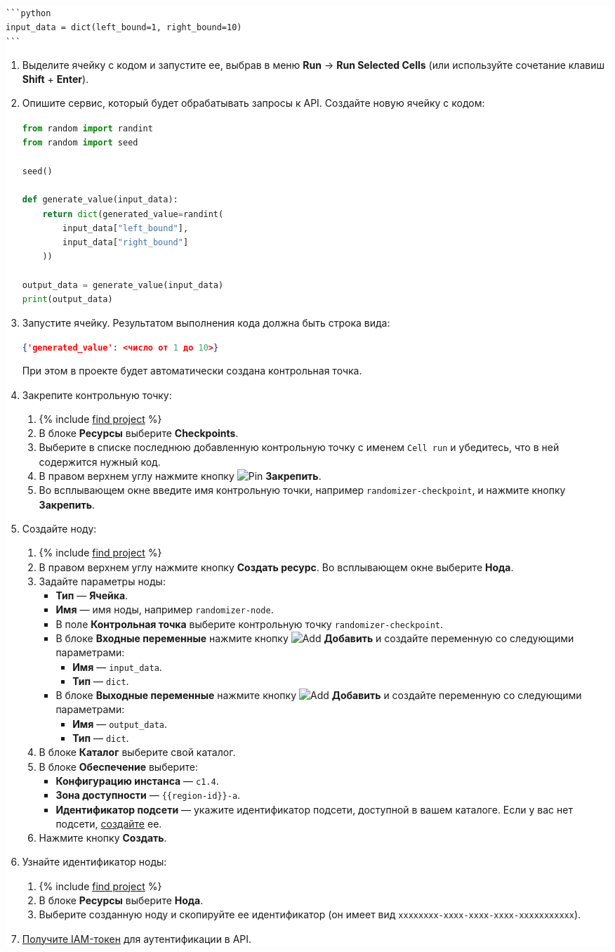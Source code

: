     ```python
    input_data = dict(left_bound=1, right_bound=10)
    ```

1. Выделите ячейку с кодом и запустите ее, выбрав в меню **Run** → **Run Selected Cells** (или используйте сочетание клавиш **Shift** + **Enter**).
1. Опишите сервис, который будет обрабатывать запросы к API. Создайте новую ячейку с кодом:

    ```python
    from random import randint
    from random import seed

    seed()

    def generate_value(input_data):
        return dict(generated_value=randint(
            input_data["left_bound"],
            input_data["right_bound"]
        ))

    output_data = generate_value(input_data)
    print(output_data)
    ```

1. Запустите ячейку. Результатом выполнения кода должна быть строка вида:

    ```json
    {'generated_value': <число от 1 до 10>}
    ```

    При этом в проекте будет автоматически создана контрольная точка. 
1. Закрепите контрольную точку:
    1. {% include [find project](../../../_includes/datasphere/ui-find-project.md) %}
    1. В блоке **Ресурсы** выберите **Checkpoints**.
    1. Выберите в списке последнюю добавленную контрольную точку с именем `Cell run` и убедитесь, что в ней содержится нужный код.
    1. В правом верхнем углу нажмите кнопку ![Pin](../../../_assets/datasphere/pin.svg) **Закрепить**.
    1. Во всплывающем окне введите имя контрольную точки, например `randomizer-checkpoint`, и нажмите кнопку **Закрепить**.
1. Создайте ноду:
    1. {% include [find project](../../../_includes/datasphere/ui-find-project.md) %}
    1. В правом верхнем углу нажмите кнопку **Создать ресурс**. Во всплывающем окне выберите **Нода**.
    1. Задайте параметры ноды:
        * **Тип** — **Ячейка**.
        * **Имя** — имя ноды, например `randomizer-node`.
        * В поле **Контрольная точка** выберите контрольную точку `randomizer-checkpoint`.
        * В блоке **Входные переменные** нажмите кнопку ![Add](../../../_assets/plus.svg) **Добавить** и создайте переменную со следующими параметрами:
          * **Имя** — `input_data`.
          * **Тип** — `dict`.
        * В блоке **Выходные переменные** нажмите кнопку ![Add](../../../_assets/plus.svg) **Добавить** и создайте переменную со следующими параметрами:
          * **Имя** — `output_data`.
          * **Тип** — `dict`.
    1. В блоке **Каталог** выберите свой каталог.
    1. В блоке **Обеспечение** выберите:
        * **Конфигурацию инстанса** — `c1.4`.
        * **Зона доступности** — `{{region-id}}-a`.
        * **Идентификатор подсети** — укажите идентификатор подсети, доступной в вашем каталоге. Если у вас нет подсети, [создайте](../../../vpc/operations/subnet-create.md) ее. 
    1. Нажмите кнопку **Создать**.
1. Узнайте идентификатор ноды:
    1. {% include [find project](../../../_includes/datasphere/ui-find-project.md) %}
    1. В блоке **Ресурсы** выберите **Нода**.
    1. Выберите созданную ноду и скопируйте ее идентификатор (он имеет вид `xxxxxxxx-xxxx-xxxx-xxxx-xxxxxxxxxxx`).
1. [Получите IAM-токен](../../../iam/operations/iam-token/create.md) для аутентификации в API.